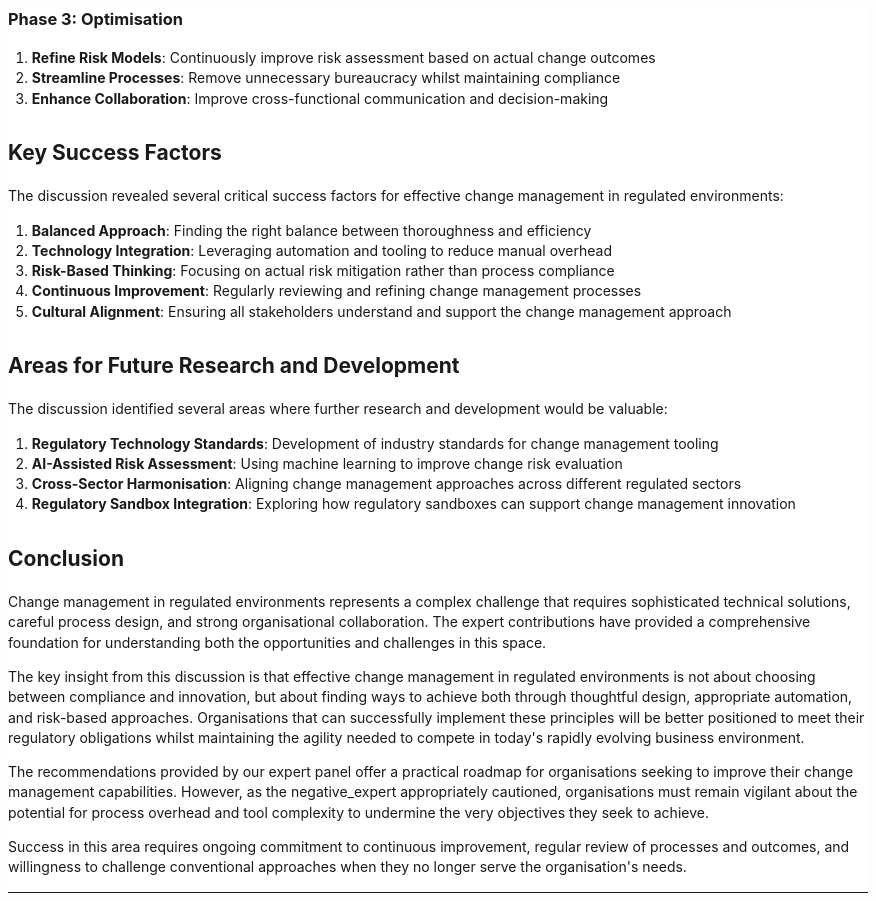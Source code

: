 ### Phase 3: Optimisation
1. **Refine Risk Models**: Continuously improve risk assessment based on actual change outcomes
2. **Streamline Processes**: Remove unnecessary bureaucracy whilst maintaining compliance
3. **Enhance Collaboration**: Improve cross-functional communication and decision-making

## Key Success Factors

The discussion revealed several critical success factors for effective change management in regulated environments:

1. **Balanced Approach**: Finding the right balance between thoroughness and efficiency
2. **Technology Integration**: Leveraging automation and tooling to reduce manual overhead
3. **Risk-Based Thinking**: Focusing on actual risk mitigation rather than process compliance
4. **Continuous Improvement**: Regularly reviewing and refining change management processes
5. **Cultural Alignment**: Ensuring all stakeholders understand and support the change management approach

## Areas for Future Research and Development

The discussion identified several areas where further research and development would be valuable:

1. **Regulatory Technology Standards**: Development of industry standards for change management tooling
2. **AI-Assisted Risk Assessment**: Using machine learning to improve change risk evaluation
3. **Cross-Sector Harmonisation**: Aligning change management approaches across different regulated sectors
4. **Regulatory Sandbox Integration**: Exploring how regulatory sandboxes can support change management innovation

## Conclusion

Change management in regulated environments represents a complex challenge that requires sophisticated technical solutions, careful process design, and strong organisational collaboration. The expert contributions have provided a comprehensive foundation for understanding both the opportunities and challenges in this space.

The key insight from this discussion is that effective change management in regulated environments is not about choosing between compliance and innovation, but about finding ways to achieve both through thoughtful design, appropriate automation, and risk-based approaches. Organisations that can successfully implement these principles will be better positioned to meet their regulatory obligations whilst maintaining the agility needed to compete in today's rapidly evolving business environment.

The recommendations provided by our expert panel offer a practical roadmap for organisations seeking to improve their change management capabilities. However, as the negative_expert appropriately cautioned, organisations must remain vigilant about the potential for process overhead and tool complexity to undermine the very objectives they seek to achieve.

Success in this area requires ongoing commitment to continuous improvement, regular review of processes and outcomes, and willingness to challenge conventional approaches when they no longer serve the organisation's needs.

---
